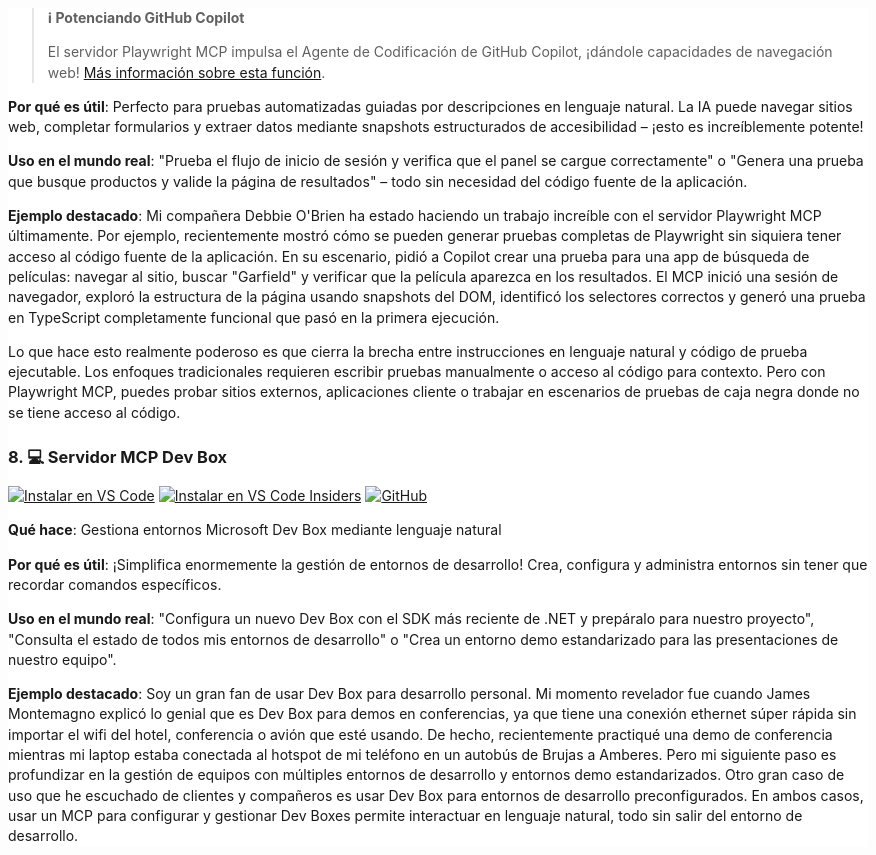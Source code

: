 > **ℹ️ Potenciando GitHub Copilot**
> 
> El servidor Playwright MCP impulsa el Agente de Codificación de GitHub Copilot, ¡dándole capacidades de navegación web! [Más información sobre esta función](https://github.blog/changelog/2025-07-02-copilot-coding-agent-now-has-its-own-web-browser/).

**Por qué es útil**: Perfecto para pruebas automatizadas guiadas por descripciones en lenguaje natural. La IA puede navegar sitios web, completar formularios y extraer datos mediante snapshots estructurados de accesibilidad – ¡esto es increíblemente potente!

**Uso en el mundo real**: "Prueba el flujo de inicio de sesión y verifica que el panel se cargue correctamente" o "Genera una prueba que busque productos y valide la página de resultados" – todo sin necesidad del código fuente de la aplicación.

**Ejemplo destacado**: Mi compañera Debbie O'Brien ha estado haciendo un trabajo increíble con el servidor Playwright MCP últimamente. Por ejemplo, recientemente mostró cómo se pueden generar pruebas completas de Playwright sin siquiera tener acceso al código fuente de la aplicación. En su escenario, pidió a Copilot crear una prueba para una app de búsqueda de películas: navegar al sitio, buscar "Garfield" y verificar que la película aparezca en los resultados. El MCP inició una sesión de navegador, exploró la estructura de la página usando snapshots del DOM, identificó los selectores correctos y generó una prueba en TypeScript completamente funcional que pasó en la primera ejecución.

Lo que hace esto realmente poderoso es que cierra la brecha entre instrucciones en lenguaje natural y código de prueba ejecutable. Los enfoques tradicionales requieren escribir pruebas manualmente o acceso al código para contexto. Pero con Playwright MCP, puedes probar sitios externos, aplicaciones cliente o trabajar en escenarios de pruebas de caja negra donde no se tiene acceso al código.

### 8. 💻 Servidor MCP Dev Box

[![Instalar en VS Code](https://img.shields.io/badge/VS_Code-Install_Dev_Box_MCP-0098FF?style=flat-square&logo=visualstudiocode&logoColor=white)](https://vscode.dev/redirect/mcp/install?name=Dev%20Box%20MCP&config=%7B%22command%22%3A%22npx%22%2C%22args%22%3A%5B%22-y%22%2C%22%40microsoft%2Fmcp-devbox%40latest%22%5D%7D) [![Instalar en VS Code Insiders](https://img.shields.io/badge/VS_Code_Insiders-Install_Dev_Box_MCP-24bfa5?style=flat-square&logo=visualstudiocode&logoColor=white)](https://insiders.vscode.dev/redirect/mcp/install?name=Dev%20Box%20MCP&config=%7B%22command%22%3A%22npx%22%2C%22args%22%3A%5B%22-y%22%2C%22%40microsoft%2Fmcp-devbox%40latest%22%5D%7D&quality=insiders) [![GitHub](https://img.shields.io/badge/GitHub-View_Repository-181717?style=flat-square&logo=github&logoColor=white)](https://github.com/microsoft/mcp)

**Qué hace**: Gestiona entornos Microsoft Dev Box mediante lenguaje natural

**Por qué es útil**: ¡Simplifica enormemente la gestión de entornos de desarrollo! Crea, configura y administra entornos sin tener que recordar comandos específicos.

**Uso en el mundo real**: "Configura un nuevo Dev Box con el SDK más reciente de .NET y prepáralo para nuestro proyecto", "Consulta el estado de todos mis entornos de desarrollo" o "Crea un entorno demo estandarizado para las presentaciones de nuestro equipo".

**Ejemplo destacado**: Soy un gran fan de usar Dev Box para desarrollo personal. Mi momento revelador fue cuando James Montemagno explicó lo genial que es Dev Box para demos en conferencias, ya que tiene una conexión ethernet súper rápida sin importar el wifi del hotel, conferencia o avión que esté usando. De hecho, recientemente practiqué una demo de conferencia mientras mi laptop estaba conectada al hotspot de mi teléfono en un autobús de Brujas a Amberes. Pero mi siguiente paso es profundizar en la gestión de equipos con múltiples entornos de desarrollo y entornos demo estandarizados. Otro gran caso de uso que he escuchado de clientes y compañeros es usar Dev Box para entornos de desarrollo preconfigurados. En ambos casos, usar un MCP para configurar y gestionar Dev Boxes permite interactuar en lenguaje natural, todo sin salir del entorno de desarrollo.
